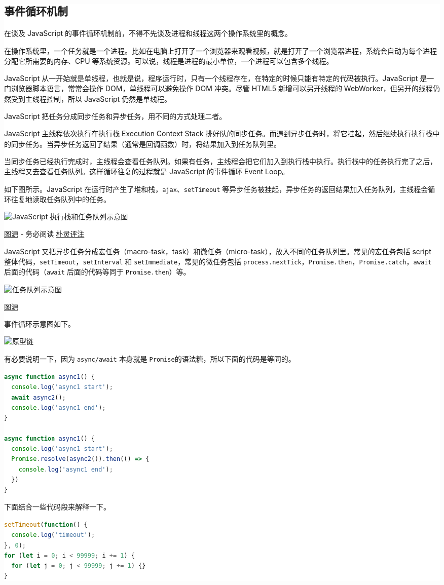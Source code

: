 ## 事件循环机制

在谈及 JavaScript 的事件循环机制前，不得不先谈及进程和线程这两个操作系统里的概念。

在操作系统里，一个任务就是一个进程。比如在电脑上打开了一个浏览器来观看视频，就是打开了一个浏览器进程，系统会自动为每个进程分配它所需要的内存、CPU 等系统资源。可以说，线程是进程的最小单位，一个进程可以包含多个线程。

JavaScript 从一开始就是单线程，也就是说，程序运行时，只有一个线程存在，在特定的时候只能有特定的代码被执行。JavaScript 是一门浏览器脚本语言，常常会操作 DOM，单线程可以避免操作 DOM 冲突。尽管 HTML5 新增可以另开线程的 WebWorker，但另开的线程仍然受到主线程控制，所以 JavaScript 仍然是单线程。

JavaScript 把任务分成同步任务和异步任务，用不同的方式处理二者。

JavaScript 主线程依次执行在执行栈 Execution Context Stack 排好队的同步任务。而遇到异步任务时，将它挂起，然后继续执行执行栈中的同步任务。当异步任务返回了结果（通常是回调函数）时，将结果加入到任务队列里。

当同步任务已经执行完成时，主线程会查看任务队列。如果有任务，主线程会把它们加入到执行栈中执行。执行栈中的任务执行完了之后，主线程又去查看任务队列。这样循环往复的过程就是 JavaScript 的事件循环 Event Loop。

如下图所示。JavaScript 在运行时产生了堆和栈，`ajax`、`setTimeout` 等异步任务被挂起，异步任务的返回结果加入任务队列，主线程会循环往复地读取任务队列中的任务。

![JavaScript 执行栈和任务队列示意图](http://www.ruanyifeng.com/blogimg/asset/2014/bg2014100802.png)

[图源](http://www.ruanyifeng.com/blog/2014/10/event-loop.html) - 务必阅读 [朴灵评注](https://blog.csdn.net/lin_credible/article/details/40143961)

JavaScript 又把异步任务分成宏任务（macro-task，task）和微任务（micro-task），放入不同的任务队列里。常见的宏任务包括 script 整体代码，`setTimeout`，`setInterval` 和 `setImmediate`，常见的微任务包括 `process.nextTick`，`Promise.then`，`Promise.catch`，`await` 后面的代码（`await` 后面的代码等同于 `Promise.then`）等。

![任务队列示意图](https://imgedu.lagou.com/2762e21a8179488b87adc3df18fdbd71.jpg)

[图源](https://www.lagou.com/lgeduarticle/95726.html)

事件循环示意图如下。

<img :src="$withBase('/images/js/event-loop.svg')" width="512px" alt="原型链">

有必要说明一下，因为 `async/await` 本身就是 `Promise`的语法糖，所以下面的代码是等同的。

```javascript
async function async1() {
  console.log('async1 start');
  await async2();
  console.log('async1 end');
}

async function async1() {
  console.log('async1 start');
  Promise.resolve(async2()).then(() => {
    console.log('async1 end');
  })
}
```

下面结合一些代码段来解释一下。

```javascript
setTimeout(function() {
  console.log('timeout');
}, 0);
for (let i = 0; i < 99999; i += 1) {
  for (let j = 0; j < 99999; j += 1) {}
}
```
